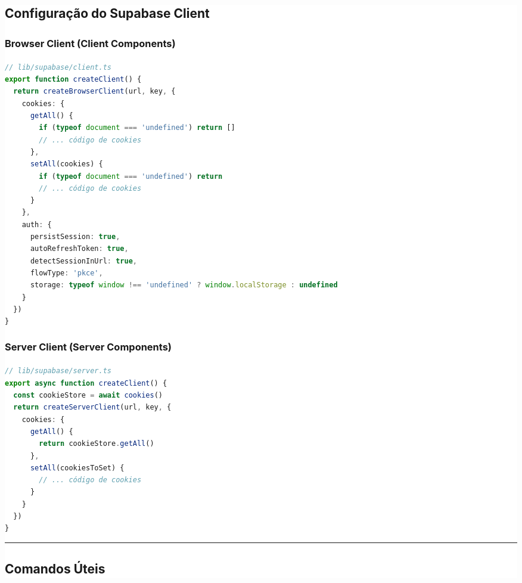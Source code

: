 
## Configuração do Supabase Client

### Browser Client (Client Components)
```typescript
// lib/supabase/client.ts
export function createClient() {
  return createBrowserClient(url, key, {
    cookies: {
      getAll() {
        if (typeof document === 'undefined') return []
        // ... código de cookies
      },
      setAll(cookies) {
        if (typeof document === 'undefined') return
        // ... código de cookies
      }
    },
    auth: {
      persistSession: true,
      autoRefreshToken: true,
      detectSessionInUrl: true,
      flowType: 'pkce',
      storage: typeof window !== 'undefined' ? window.localStorage : undefined
    }
  })
}
```

### Server Client (Server Components)
```typescript
// lib/supabase/server.ts
export async function createClient() {
  const cookieStore = await cookies()
  return createServerClient(url, key, {
    cookies: {
      getAll() {
        return cookieStore.getAll()
      },
      setAll(cookiesToSet) {
        // ... código de cookies
      }
    }
  })
}
```

---

## Comandos Úteis
